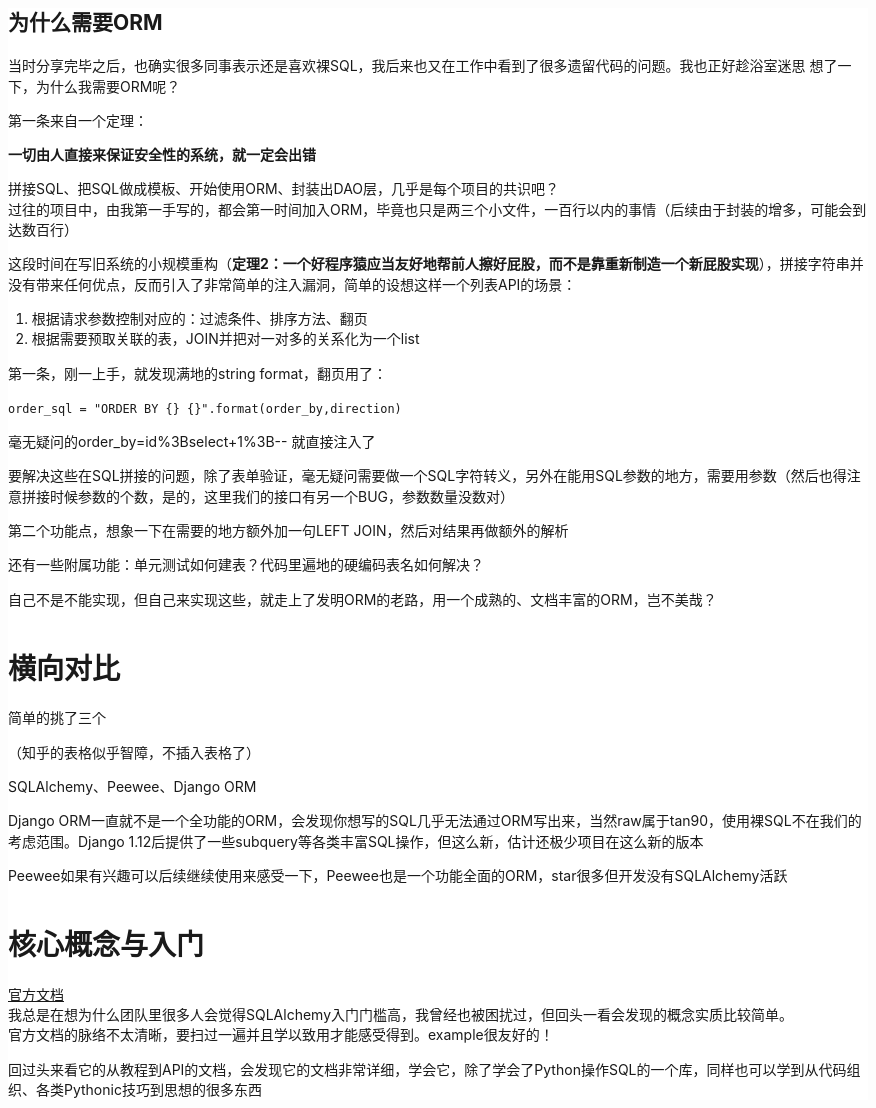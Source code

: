 ## 为什么需要ORM

当时分享完毕之后，也确实很多同事表示还是喜欢裸SQL，我后来也又在工作中看到了很多遗留代码的问题。我也正好趁浴室迷思 想了一下，为什么我需要ORM呢？

第一条来自一个定理：

**一切由人直接来保证安全性的系统，就一定会出错**

拼接SQL、把SQL做成模板、开始使用ORM、封装出DAO层，几乎是每个项目的共识吧？  
过往的项目中，由我第一手写的，都会第一时间加入ORM，毕竟也只是两三个小文件，一百行以内的事情（后续由于封装的增多，可能会到达数百行）

这段时间在写旧系统的小规模重构（**定理2：一个好程序猿应当友好地帮前人擦好屁股，而不是靠重新制造一个新屁股实现**），拼接字符串并没有带来任何优点，反而引入了非常简单的注入漏洞，简单的设想这样一个列表API的场景：

1.  根据请求参数控制对应的：过滤条件、排序方法、翻页
2.  根据需要预取关联的表，JOIN并把对一对多的关系化为一个list

第一条，刚一上手，就发现满地的string format，翻页用了：

```text
order_sql = "ORDER BY {} {}".format(order_by,direction)
```

毫无疑问的order_by=id%3Bselect+1%3B-- 就直接注入了

要解决这些在SQL拼接的问题，除了表单验证，毫无疑问需要做一个SQL字符转义，另外在能用SQL参数的地方，需要用参数（然后也得注意拼接时候参数的个数，是的，这里我们的接口有另一个BUG，参数数量没数对）

第二个功能点，想象一下在需要的地方额外加一句LEFT JOIN，然后对结果再做额外的解析

还有一些附属功能：单元测试如何建表？代码里遍地的硬编码表名如何解决？

  
自己不是不能实现，但自己来实现这些，就走上了发明ORM的老路，用一个成熟的、文档丰富的ORM，岂不美哉？  

# 横向对比

简单的挑了三个

（知乎的表格似乎智障，不插入表格了）

SQLAlchemy、Peewee、Django ORM

Django ORM一直就不是一个全功能的ORM，会发现你想写的SQL几乎无法通过ORM写出来，当然raw属于tan90，使用裸SQL不在我们的考虑范围。Django 1.12后提供了一些subquery等各类丰富SQL操作，但这么新，估计还极少项目在这么新的版本

Peewee如果有兴趣可以后续继续使用来感受一下，Peewee也是一个功能全面的ORM，star很多但开发没有SQLAlchemy活跃

  

# 核心概念与入门

[官方文档](https://link.zhihu.com/?target=https%3A//www.sqlalchemy.org/)  
我总是在想为什么团队里很多人会觉得SQLAlchemy入门门槛高，我曾经也被困扰过，但回头一看会发现的概念实质比较简单。  
官方文档的脉络不太清晰，要扫过一遍并且学以致用才能感受得到。example很友好的！

  
回过头来看它的从教程到API的文档，会发现它的文档非常详细，学会它，除了学会了Python操作SQL的一个库，同样也可以学到从代码组织、各类Pythonic技巧到思想的很多东西
